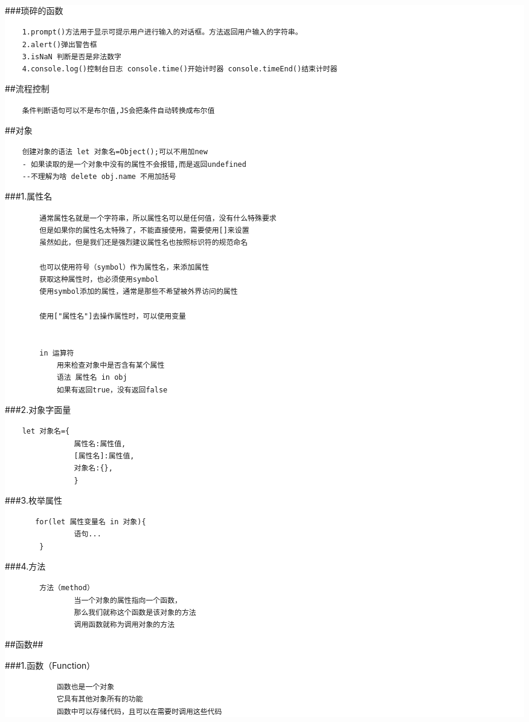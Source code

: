 

###琐碎的函数

		1.prompt()方法用于显示可提示用户进行输入的对话框。方法返回用户输入的字符串。
		2.alert()弹出警告框 
		3.isNaN 判断是否是非法数字
		4.console.log()控制台日志 console.time()开始计时器 console.timeEnd()结束计时器 
		
##流程控制

		条件判断语句可以不是布尔值,JS会把条件自动转换成布尔值 	
##对象

		创建对象的语法 let 对象名=Object();可以不用加new 
		- 如果读取的是一个对象中没有的属性不会报错,而是返回undefined
		--不理解为啥 delete obj.name 不用加括号 
###1.属性名

        	通常属性名就是一个字符串，所以属性名可以是任何值，没有什么特殊要求
        	但是如果你的属性名太特殊了，不能直接使用，需要使用[]来设置
        	虽然如此，但是我们还是强烈建议属性名也按照标识符的规范命名

          	也可以使用符号（symbol）作为属性名，来添加属性
          	获取这种属性时，也必须使用symbol
          	使用symbol添加的属性，通常是那些不希望被外界访问的属性

         	使用["属性名"]去操作属性时，可以使用变量

         
            in 运算符
                用来检查对象中是否含有某个属性
                语法 属性名 in obj
                如果有返回true，没有返回false
###2.对象字面量
  
		let 对象名={ 
					属性名:属性值,
                    [属性名]:属性值,
                    对象名:{}, 
					}  
###3.枚举属性

	       for(let 属性变量名 in 对象){
                    语句...
            }
###4.方法

            方法（method）
                    当一个对象的属性指向一个函数，
                    那么我们就称这个函数是该对象的方法
                    调用函数就称为调用对象的方法

##函数##
	
###1.函数（Function）

                函数也是一个对象
                它具有其他对象所有的功能
                函数中可以存储代码，且可以在需要时调用这些代码
